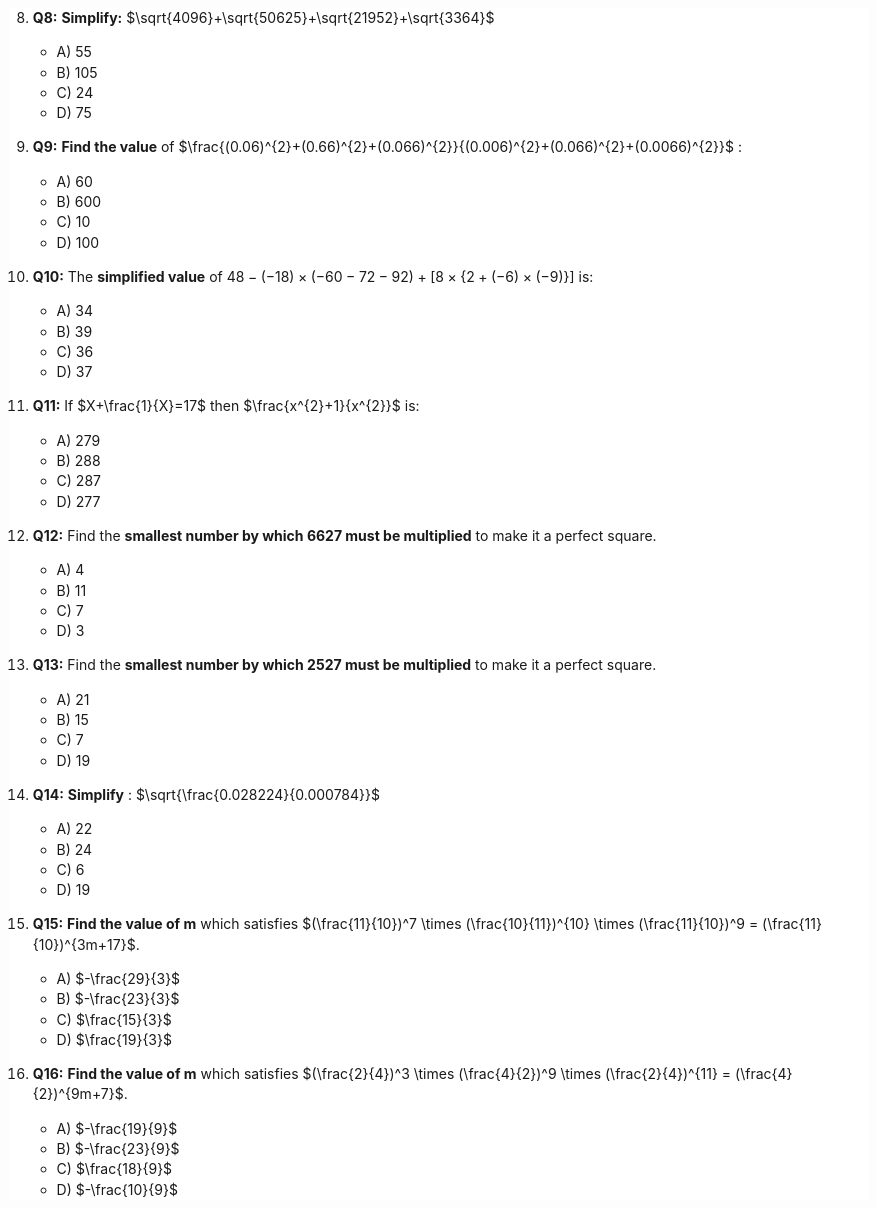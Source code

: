 8.  **Q8:** **Simplify:** $\sqrt{4096}+\sqrt{50625}+\sqrt{21952}+\sqrt{3364}$
    *   A) 55
    *   B) 105
    *   C) 24
    *   D) 75

9.  **Q9:** **Find the value** of $\frac{(0.06)^{2}+(0.66)^{2}+(0.066)^{2}}{(0.006)^{2}+(0.066)^{2}+(0.0066)^{2}}$ :
    *   A) 60
    *   B) 600
    *   C) 10
    *   D) 100

10. **Q10:** The **simplified value** of $48-(-18)\times (-60-72-92)+[8\times \{2+(-6)\times (-9)\}]$ is:
    *   A) 34
    *   B) 39
    *   C) 36
    *   D) 37

11. **Q11:** If $X+\frac{1}{X}=17$ then $\frac{x^{2}+1}{x^{2}}$ is:
    *   A) 279
    *   B) 288
    *   C) 287
    *   D) 277

12. **Q12:** Find the **smallest number by which 6627 must be multiplied** to make it a perfect square.
    *   A) 4
    *   B) 11
    *   C) 7
    *   D) 3

13. **Q13:** Find the **smallest number by which 2527 must be multiplied** to make it a perfect square.
    *   A) 21
    *   B) 15
    *   C) 7
    *   D) 19

14. **Q14:** **Simplify** : $\sqrt{\frac{0.028224}{0.000784}}$
    *   A) 22
    *   B) 24
    *   C) 6
    *   D) 19

15. **Q15:** **Find the value of m** which satisfies $(\frac{11}{10})^7 \times (\frac{10}{11})^{10} \times (\frac{11}{10})^9 = (\frac{11}{10})^{3m+17}$.
    *   A) $-\frac{29}{3}$
    *   B) $-\frac{23}{3}$
    *   C) $\frac{15}{3}$
    *   D) $\frac{19}{3}$

16. **Q16:** **Find the value of m** which satisfies $(\frac{2}{4})^3 \times (\frac{4}{2})^9 \times (\frac{2}{4})^{11} = (\frac{4}{2})^{9m+7}$.
    *   A) $-\frac{19}{9}$
    *   B) $-\frac{23}{9}$
    *   C) $\frac{18}{9}$
    *   D) $-\frac{10}{9}$
